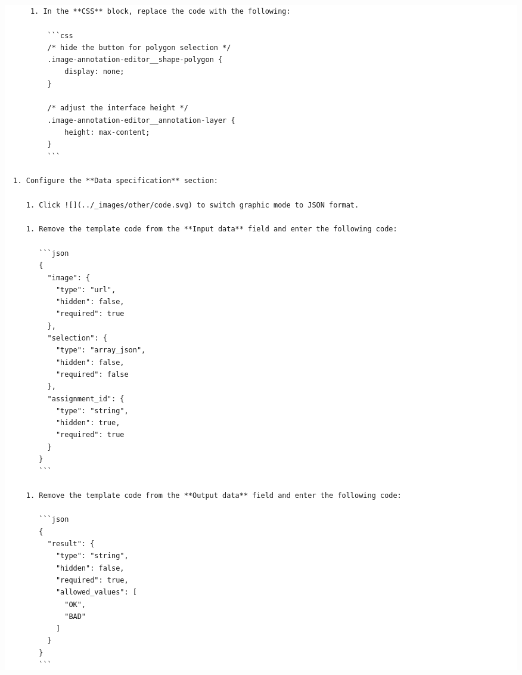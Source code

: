           1. In the **CSS** block, replace the code with the following:

              ```css
              /* hide the button for polygon selection */
              .image-annotation-editor__shape-polygon {
                  display: none;
              }

              /* adjust the interface height */
              .image-annotation-editor__annotation-layer {
                  height: max-content;
              }
              ```

      1. Configure the **Data specification** section:

         1. Click ![](../_images/other/code.svg) to switch graphic mode to JSON format.

         1. Remove the template code from the **Input data** field and enter the following code:

            ```json
            {
              "image": {
                "type": "url",
                "hidden": false,
                "required": true
              },
              "selection": {
                "type": "array_json",
                "hidden": false,
                "required": false
              },
              "assignment_id": {
                "type": "string",
                "hidden": true,
                "required": true
              }
            }
            ```

         1. Remove the template code from the **Output data** field and enter the following code:

            ```json
            {
              "result": {
                "type": "string",
                "hidden": false,
                "required": true,
                "allowed_values": [
                  "OK",
                  "BAD"
                ]
              }
            }
            ```
